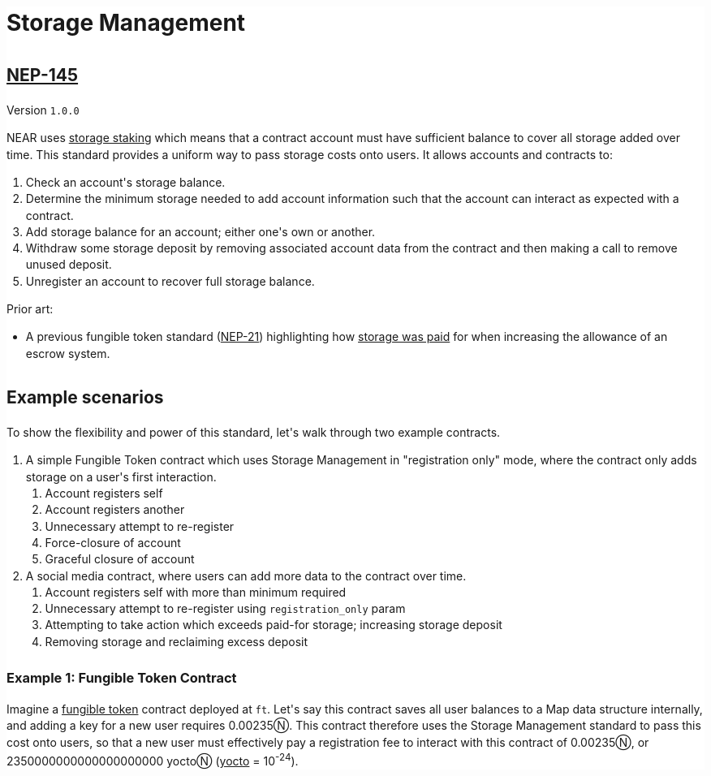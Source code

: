 # Storage Management

## [NEP-145](https://github.com/near/NEPs/blob/master/neps/nep-0145.md)

Version `1.0.0`

NEAR uses [storage staking] which means that a contract account must have sufficient balance to cover all storage added over time. This standard provides a uniform way to pass storage costs onto users. It allows accounts and contracts to:

1. Check an account's storage balance.
2. Determine the minimum storage needed to add account information such that the account can interact as expected with a contract.
3. Add storage balance for an account; either one's own or another.
4. Withdraw some storage deposit by removing associated account data from the contract and then making a call to remove unused deposit.
5. Unregister an account to recover full storage balance.

  [storage staking]: https://docs.near.org/concepts/storage/storage-staking

Prior art:

- A previous fungible token standard ([NEP-21](https://github.com/near/NEPs/pull/21)) highlighting how [storage was paid](https://github.com/near/near-sdk-rs/blob/1d3535bd131b68f97a216e643ad1cba19e16dddf/examples/fungible-token/src/lib.rs#L92-L113) for when increasing the allowance of an escrow system.

## Example scenarios

To show the flexibility and power of this standard, let's walk through two example contracts.

1. A simple Fungible Token contract which uses Storage Management in "registration only" mode, where the contract only adds storage on a user's first interaction.
   1. Account registers self
   2. Account registers another
   3. Unnecessary attempt to re-register
   4. Force-closure of account
   5. Graceful closure of account
2. A social media contract, where users can add more data to the contract over time.
   1. Account registers self with more than minimum required
   2. Unnecessary attempt to re-register using `registration_only` param
   3. Attempting to take action which exceeds paid-for storage; increasing storage deposit
   4. Removing storage and reclaiming excess deposit

### Example 1: Fungible Token Contract

Imagine a [fungible token](Tokens/FungibleToken/Core.md) contract deployed at `ft`. Let's say this contract saves all user balances to a Map data structure internally, and adding a key for a new user requires 0.00235Ⓝ. This contract therefore uses the Storage Management standard to pass this cost onto users, so that a new user must effectively pay a registration fee to interact with this contract of 0.00235Ⓝ, or 2350000000000000000000 yoctoⓃ ([yocto](https://www.metricconversion.us/prefixes.htm) = 10<sup>-24</sup>).
